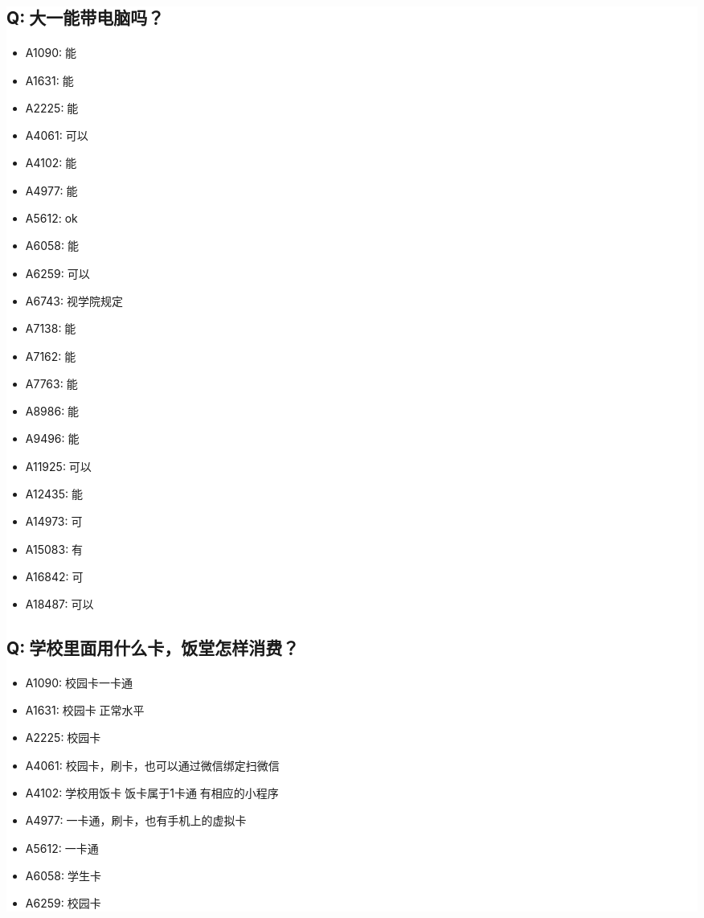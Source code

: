 ## Q: 大一能带电脑吗？

- A1090: 能

- A1631: 能

- A2225: 能

- A4061: 可以

- A4102: 能

- A4977: 能

- A5612: ok

- A6058: 能

- A6259: 可以

- A6743: 视学院规定

- A7138: 能

- A7162: 能

- A7763: 能

- A8986: 能

- A9496: 能

- A11925: 可以

- A12435: 能

- A14973: 可

- A15083: 有

- A16842: 可

- A18487: 可以

## Q: 学校里面用什么卡，饭堂怎样消费？

- A1090: 校园卡一卡通

- A1631: 校园卡 正常水平

- A2225: 校园卡

- A4061: 校园卡，刷卡，也可以通过微信绑定扫微信

- A4102: 学校用饭卡   饭卡属于1卡通 有相应的小程序

- A4977: 一卡通，刷卡，也有手机上的虚拟卡

- A5612: 一卡通

- A6058: 学生卡

- A6259: 校园卡

